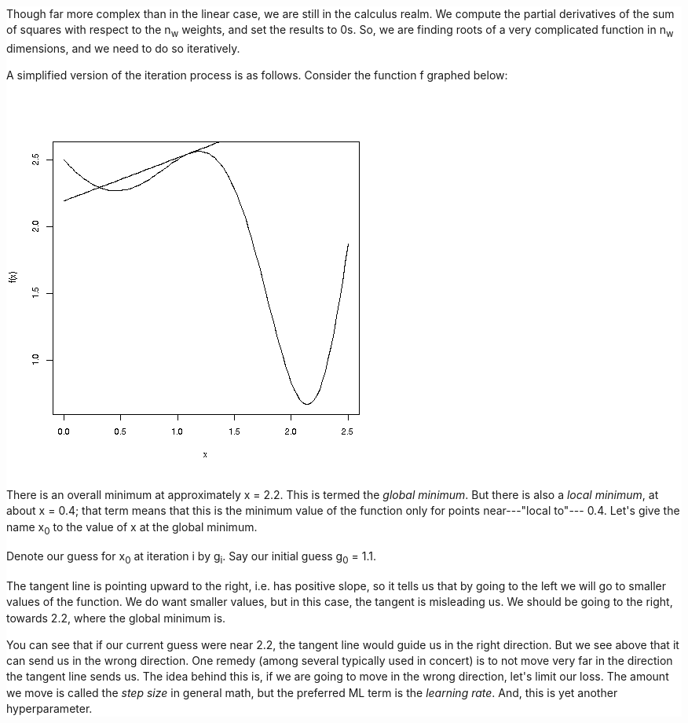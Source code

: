 Though far more complex than in the linear case, we are still in the
calculus realm.  We compute the partial derivatives of the sum of
squares with respect to the n<sub>w</sub> weights, and set the results
to 0s.  So, we are finding roots of a very complicated function in
n<sub>w</sub> dimensions, and we need to do so iteratively. 

A simplified version of the iteration process is as follows.  Consider
the function f graphed below:

![alt text](ObjFtnPlusTangent.png)

There is an overall minimum at approximately x = 2.2.  This is termed
the *global minimum*.  But there is also a *local
minimum*, at about x = 0.4; that term means that this is the minimum
value of the function only for points near---"local to"--- 0.4.  Let's
give the name x<sub>0</sub> to the value of x at the global minimum.

Denote our guess for x<sub>0</sub> at iteration i by g<sub>i</sub>.
Say our initial guess g<sub>0</sub> = 1.1.

The tangent line is pointing upward to the right, i.e. has positive
slope, so it tells us that by going to the left we will go to smaller
values of the function.  We do want smaller values, but in this case,
the tangent is misleading us.  We should be going to the right, towards
2.2, where the global minimum is.

You can see that if our current guess were near 2.2, the tangent line
would guide us in the right direction.  But we see above that it can
send us in the wrong direction.  One remedy (among several typically
used in concert) is to not move very far in the direction the tangent
line sends us.  The idea behind this is, if we are going to move in the
wrong direction, let's limit our loss.  The amount we move is called the 
*step size* in general math, but the preferred ML term is
the *learning rate*.  And, this is yet another hyperparameter.
